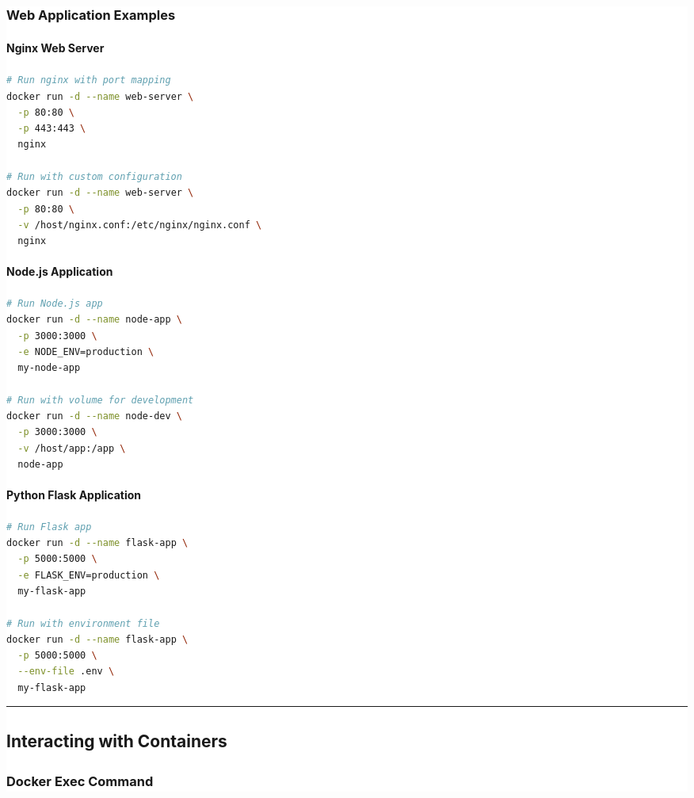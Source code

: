### Web Application Examples

#### **Nginx Web Server**
```bash
# Run nginx with port mapping
docker run -d --name web-server \
  -p 80:80 \
  -p 443:443 \
  nginx

# Run with custom configuration
docker run -d --name web-server \
  -p 80:80 \
  -v /host/nginx.conf:/etc/nginx/nginx.conf \
  nginx
```

#### **Node.js Application**
```bash
# Run Node.js app
docker run -d --name node-app \
  -p 3000:3000 \
  -e NODE_ENV=production \
  my-node-app

# Run with volume for development
docker run -d --name node-dev \
  -p 3000:3000 \
  -v /host/app:/app \
  node-app
```

#### **Python Flask Application**
```bash
# Run Flask app
docker run -d --name flask-app \
  -p 5000:5000 \
  -e FLASK_ENV=production \
  my-flask-app

# Run with environment file
docker run -d --name flask-app \
  -p 5000:5000 \
  --env-file .env \
  my-flask-app
```

---

## Interacting with Containers

### Docker Exec Command
